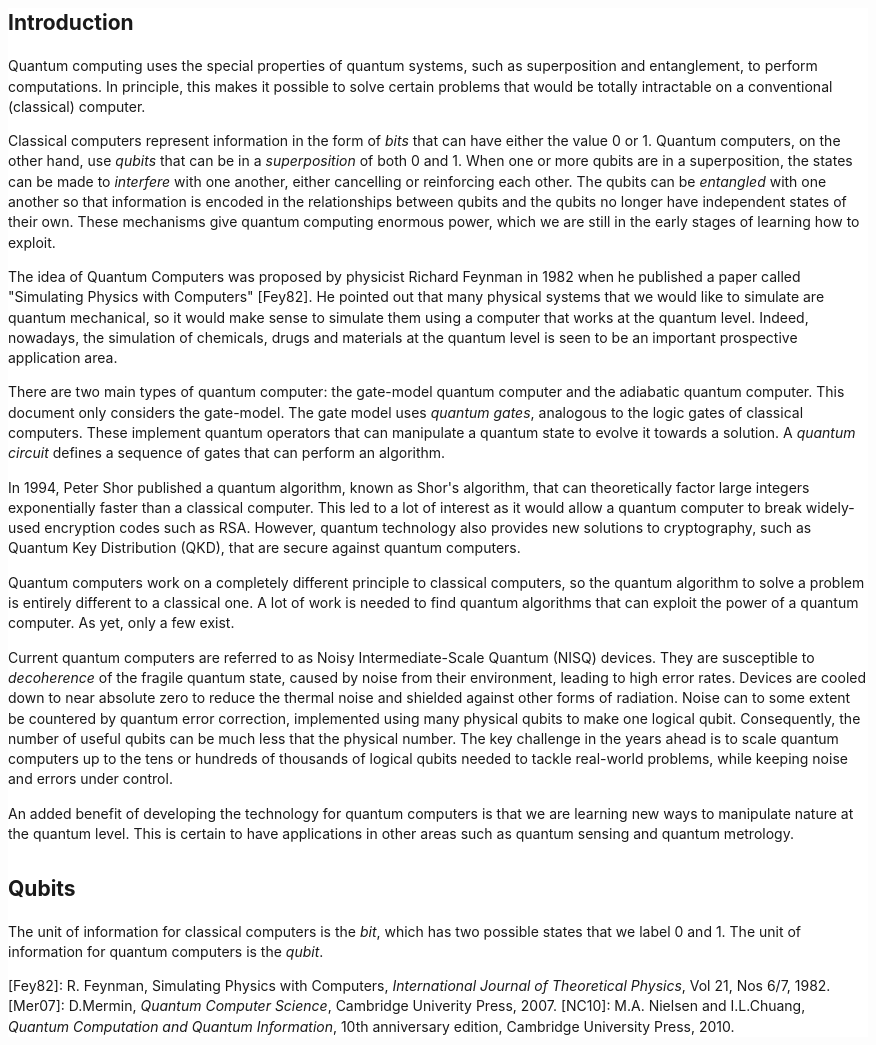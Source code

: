 
## Introduction

Quantum computing uses the special properties of quantum systems, such as superposition and entanglement, to perform computations. In principle, this makes it possible to solve certain problems that would be totally intractable on a conventional (classical) computer.

Classical computers represent information in the form of *bits* that can have either the value 0 or 1. Quantum computers, on the other hand, use *qubits* that can be in a *superposition* of both 0 and 1. When one or more qubits are in a superposition, the states can be made to *interfere* with one another, either cancelling or reinforcing each other. The qubits can be *entangled* with one another so that information is encoded in the relationships between qubits and the qubits no longer have independent states of their own. These mechanisms give quantum computing enormous power, which we are still in the early stages of learning how to exploit.

The idea of Quantum Computers was proposed by physicist Richard Feynman in 1982 when he published a paper called "Simulating Physics with Computers" [Fey82]. He pointed out that many physical systems that we would like to simulate are quantum mechanical, so it would make sense to simulate them using a computer that works at the quantum level. Indeed, nowadays, the simulation of chemicals, drugs and materials at the quantum level is seen to be an important prospective application area.

There are two main types of quantum computer: the gate-model quantum computer and the adiabatic quantum computer. This document only considers the gate-model. The gate model uses *quantum gates*, analogous to the logic gates of classical computers. These implement quantum operators that can manipulate a quantum state to evolve it towards a solution. A *quantum circuit* defines a sequence of gates that can perform an algorithm.

In 1994, Peter Shor published a quantum algorithm, known as Shor's algorithm, that can theoretically factor large integers exponentially faster than a classical computer. This led to a lot of interest as it would allow a quantum computer to break widely-used encryption codes such as RSA. However, quantum technology also provides new solutions to cryptography, such as Quantum Key Distribution (QKD), that are secure against quantum computers.

Quantum computers work on a completely different principle to classical computers, so the quantum algorithm to solve a problem is entirely different to a classical one. A lot of work is needed to find quantum algorithms that can exploit the power of a quantum computer. As yet, only a few exist.

Current quantum computers are referred to as Noisy Intermediate-Scale Quantum (NISQ) devices. They are susceptible to *decoherence* of the fragile quantum state, caused by noise from their environment, leading to high error rates. Devices are cooled down to near absolute zero to reduce the thermal noise and shielded against other forms of radiation. Noise can to some extent be countered by quantum error correction, implemented using many physical qubits to make one logical qubit. Consequently, the number of useful qubits can be much less that the physical number. The key challenge in the years ahead is to scale quantum computers up to the tens or hundreds of thousands of logical qubits needed to tackle real-world problems, while keeping noise and errors under control.

An added benefit of developing the technology for quantum computers is that we are learning new ways to manipulate nature at the quantum level. This is certain to have applications in other areas such as quantum sensing and quantum metrology.

## Qubits

The unit of information for classical computers is the *bit*, which has two possible states that we label 0 and 1. The unit of information for quantum computers is the *qubit*.


[Fey82]: R. Feynman, Simulating Physics with Computers, *International Journal of Theoretical Physics*, Vol 21, Nos 6/7, 1982.
[Mer07]: D.Mermin, *Quantum Computer Science*, Cambridge Univerity Press, 2007.
[NC10]: M.A. Nielsen and I.L.Chuang, *Quantum Computation and Quantum Information*, 10th anniversary edition, Cambridge University Press, 2010.